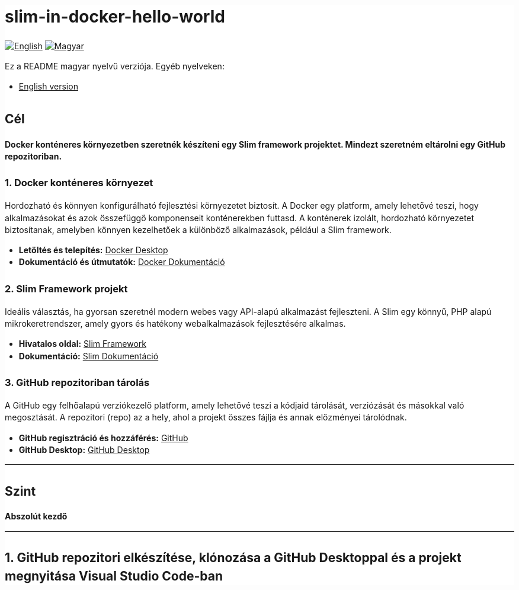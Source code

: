 # slim-in-docker-hello-world

[![English](https://img.shields.io/badge/lang-English-blue)](README.md)
[![Magyar](https://img.shields.io/badge/lang-Magyar-red)](README.hu.md)

Ez a README magyar nyelvű verziója. Egyéb nyelveken:

- [English version](README.md)

## Cél

**Docker konténeres környezetben szeretnék készíteni egy Slim framework projektet. Mindezt szeretném eltárolni egy GitHub repozitoriban.**

### 1. Docker konténeres környezet

Hordozható és könnyen konfigurálható fejlesztési környezetet biztosít. A Docker egy platform, amely lehetővé teszi, hogy alkalmazásokat és azok összefüggő komponenseit konténerekben futtasd. A konténerek izolált, hordozható környezetet biztosítanak, amelyben könnyen kezelhetőek a különböző alkalmazások, például a Slim framework.

- **Letöltés és telepítés:** [Docker Desktop](https://www.docker.com/products/docker-desktop)  
- **Dokumentáció és útmutatók:** [Docker Dokumentáció](https://docs.docker.com/)

### 2. Slim Framework projekt

Ideális választás, ha gyorsan szeretnél modern webes vagy API-alapú alkalmazást fejleszteni. A Slim egy könnyű, PHP alapú mikrokeretrendszer, amely gyors és hatékony webalkalmazások fejlesztésére alkalmas.

- **Hivatalos oldal:** [Slim Framework](https://www.slimframework.com/)  
- **Dokumentáció:** [Slim Dokumentáció](https://www.slimframework.com/docs/v4)

### 3. GitHub repozitoriban tárolás

A GitHub egy felhőalapú verziókezelő platform, amely lehetővé teszi a kódjaid tárolását, verziózását és másokkal való megosztását. A repozitori (repo) az a hely, ahol a projekt összes fájlja és annak előzményei tárolódnak.

- **GitHub regisztráció és hozzáférés:** [GitHub](https://github.com/)  
- **GitHub Desktop:** [GitHub Desktop](https://desktop.github.com/)

---

## Szint

**Abszolút kezdő**

---

## 1. GitHub repozitori elkészítése, klónozása a GitHub Desktoppal és a projekt megnyitása Visual Studio Code-ban
